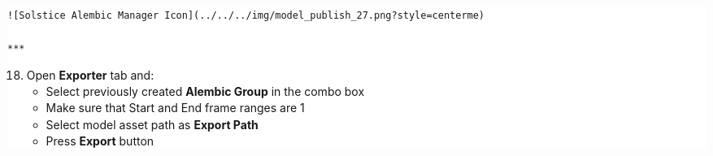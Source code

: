     ![Solstice Alembic Manager Icon](../../../img/model_publish_27.png?style=centerme)
    
    ***
    
18. Open **Exporter** tab and:
    * Select previously created **Alembic Group** in the combo box
    * Make sure that Start and End frame ranges are 1
    * Select model asset path as **Export Path**
    * Press **Export** button
    